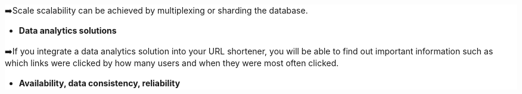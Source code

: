 ➡️Scale scalability can be achieved by multiplexing or sharding the database.

- **Data analytics solutions**

➡️If you integrate a data analytics solution into your URL shortener, you will be able to find out important information such as which links were clicked by how many users and when they were most often clicked.

- **Availability, data consistency, reliability**